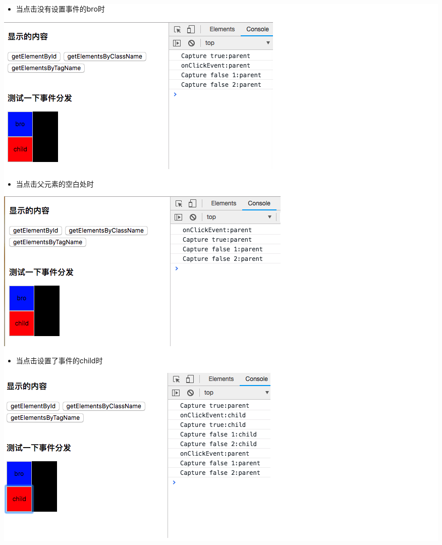 - 当点击没有设置事件的bro时

![chick bro](./../image-resources/web/click_bro.png)

- 当点击父元素的空白处时

![chick blank](./../image-resources/web/click_parent_blank.png)

- 当点击设置了事件的child时

![chick child](./../image-resources/web/click_child.png)